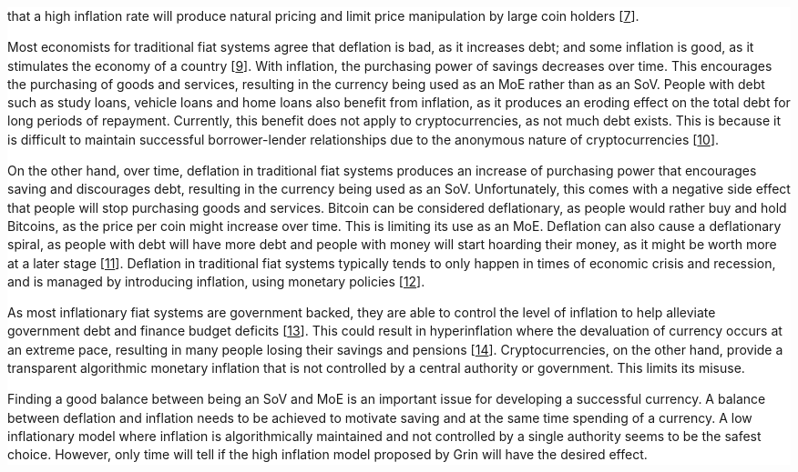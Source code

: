that a high inflation rate will produce natural pricing and limit price manipulation by large coin holders [[7]].

Most economists for traditional fiat systems agree that deflation is bad, as it increases debt; and some inflation is
good, as it stimulates the economy of a country [[9]]. With inflation, the purchasing power of savings decreases over
time. This encourages the purchasing of goods and services, resulting in the currency being used as an MoE rather than
as an SoV.  People with debt such as study loans, vehicle loans and home loans also benefit from inflation, as it
produces an eroding effect on the total debt for long periods of repayment. Currently, this benefit does not apply to
cryptocurrencies, as not much debt exists. This is because it is difficult to maintain successful borrower-lender
relationships due to the anonymous nature of cryptocurrencies [[10]].

On the other hand, over time, deflation in traditional fiat systems produces an increase of purchasing power that
encourages saving and discourages debt, resulting in the currency being used as an SoV. Unfortunately, this comes with a
negative side effect that people will stop purchasing goods and services. Bitcoin can be considered deflationary, as
people would rather buy and hold Bitcoins, as the price per coin might increase over time. This is limiting its use as an
MoE. Deflation can also cause a deflationary spiral, as people with debt will have more debt and people with
money will start hoarding their money, as it might be worth more at a later stage [[11]]. Deflation in traditional fiat
systems typically tends to only happen in times of economic crisis and recession, and is managed by introducing inflation,
using monetary policies [[12]].

As most inflationary fiat systems are government backed, they are able to control the level of inflation to help
alleviate government debt and finance budget deficits [[13]]. This could result in hyperinflation where the
devaluation of currency occurs at an extreme pace, resulting in many people losing their savings and pensions [[14]].
Cryptocurrencies, on the other hand, provide a transparent algorithmic monetary inflation that is not controlled by a
central authority or government. This limits its misuse.

Finding a good balance between being an SoV and MoE is an important issue for developing a successful currency. A
balance between deflation and inflation needs to be achieved to motivate saving and at the same time spending of a
currency. A low inflationary model where inflation is algorithmically maintained and not controlled by a single
authority seems to be the safest choice. However, only time will tell if the high inflation model proposed by Grin will
have the desired effect.


[1]: https://medium.com/novamining/grin-testnet-is-live-98b0f8cd135d
[2]: https://bitcoin.org/bitcoin.pdf
[3]: https://www.investopedia.com/tech/what-happens-bitcoin-after-21-million-mined/
[4]: https://www.grin-forum.org/t/emmission-rate-of-grin/171
[5]: https://www.reddit.com/r/Monero/comments/512kwh/useful_for_learning_about_monero_coin_emission/d78tpgi
[6]:  https://www.reddit.com/r/grincoin/comments/91g1nx/on_grin_mimblewimble_and_monetary_policy/
[7]: https://github.com/mimblewimble/docs/wiki/Monetary-Policy
[8]: http://fortune.com/2017/11/25/lost-bitcoins/
[9]: https://cryptobriefing.com/how-inflationary-should-cryptocurrency-be/
[10]: https://web.archive.org/web/20180917125549/https://cryptoinsider.21mil.com/debtcoin-credit-debt-and-cryptocurrencies/
[11]: https://blockonomi.com/bitcoin-deflation/
[12]: https://www.investopedia.com/articles/personal-finance/030915/why-deflation-bad-economy.asp
[13]: https://www.nationalaffairs.com/publications/detail/inflation-and-debt
[14]: https://medium.com/@Digix/think-piece-fighting-hyperinflation-with-cryptocurrencies-a08fe86bb66a
[15]: https://www.grin-forum.org/t/proof-of-work-update/713
[16]: https://www.grin-forum.org/t/meeting-notes-governance-sep-25-2018/874
[17]: https://github.com/tromp/cuckoo
[18]: https://www.investopedia.com/terms/1/51-attack.asp
[19]: https://hackernoon.com/what-is-the-math-behind-elliptic-curve-cryptography-f61b25253da3
[20]: http://www.secg.org/
[21]: https://en.bitcoin.it/wiki/Secp256k1
[22]: https://www.grin-forum.org/t/schnorr-signatures-in-grin-information/730
[23]: http://safecurves.cr.yp.to/disc.html
[24]: https://cr.yp.to/ecdh/curve25519-20060209.pdf
[25]: http://safecurves.cr.yp.to/
[26]: https://rocksdb.org/
[27]: https://web.archive.org/web/20180917125549/https://cryptoinsider.21mil.com/debtcoin-credit-debt-and-cryptocurrencies/
[28]: http://hyperdex.org/
[29]: https://github.com/LMDB
[30]: https://www.influxdata.com/blog/benchmarking-leveldb-vs-rocksdb-vs-hyperleveldb-vs-lmdb-performance-for-influxdb/
[31]: https://github.com/lmdbjava/benchmarks/blob/master/results/20160630/README.md
[32]: https://www.linkedin.com/pulse/lies-damn-statistics-benchmarks-howard-chu
[33]: http://www.lmdb.tech/bench/hyperdex/
[34]: https://www.grin-forum.org/t/yeastplume-progress-update-thread-may-sept-2018/361/12